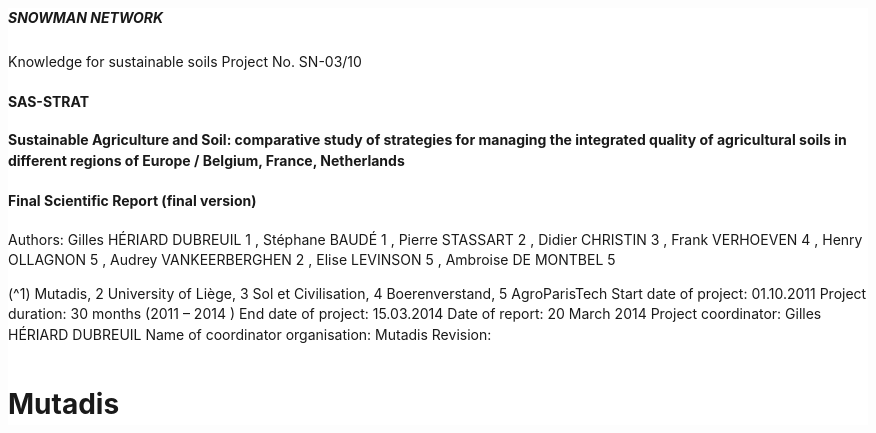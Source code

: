 ##### SNOWMAN NETWORK 

Knowledge for sustainable soils Project No. SN-03/10 

#### SAS-STRAT 

**Sustainable Agriculture and Soil: comparative study of strategies for managing the integrated quality of agricultural soils in different regions of Europe / Belgium, France, Netherlands** 

#### Final Scientific Report (final version) 

Authors: Gilles HÉRIARD DUBREUIL 1 , Stéphane BAUDÉ 1 , Pierre STASSART 2 , Didier CHRISTIN 3 , Frank VERHOEVEN 4 , Henry OLLAGNON 5 , Audrey VANKEERBERGHEN 2 , Elise LEVINSON 5 , Ambroise DE MONTBEL 5 

(^1) Mutadis, 2 University of Liège, 3 Sol et Civilisation, 4 Boerenverstand, 5 AgroParisTech Start date of project: 01.10.2011 Project duration: 30 months (2011 – 2014 ) End date of project: 15.03.2014 Date of report: 20 March 2014 Project coordinator: Gilles HÉRIARD DUBREUIL Name of coordinator organisation: Mutadis Revision: 

# Mutadis 

